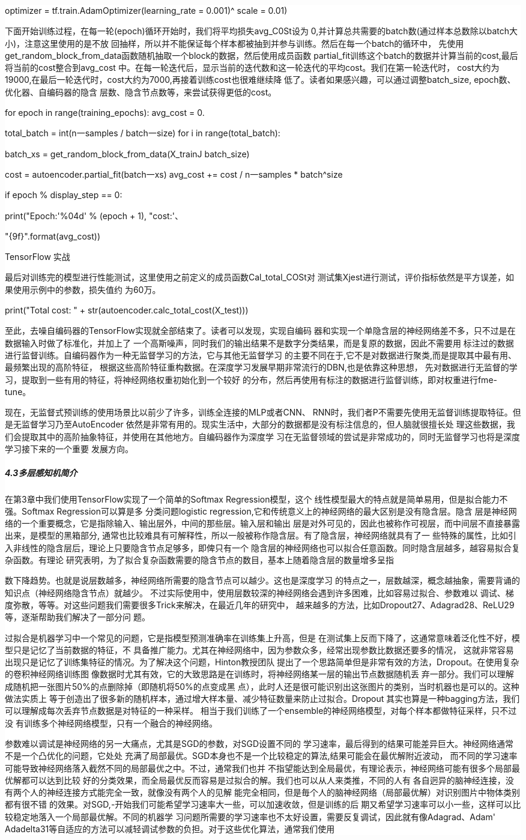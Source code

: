 optimizer = tf.train.AdamOptimizer(learning_rate = 0.001)^ scale = 0.01)

下面开始训练过程，在每一轮(epoch)循环开始时，我们将平均损失avg_C0St设为 0,并计算总共需要的batch数(通过样本总数除以batch大小)，注意这里使用的是不放 回抽样，所以并不能保证每个样本都被抽到并参与训练。然后在每一个batch的循环中， 先使用get_random_block_from_data函数随机抽取一个block的数据，然后使用成员函数 partial_fit训练这个batch的数据并计算当前的cost,最后将当前的cost整合到avg_cost 中。在每一轮迭代后，显示当前的迭代数和这一轮迭代的平均cost。我们在第一轮迭代时， cost大约为19000,在最后一轮迭代时，cost大约为7000,再接着训练cost也很难继续降 低了。读者如果感兴趣，可以通过调整batch_size, epoch数、优化器、自编码器的隐含 层数、隐含节点数等，来尝试获得更低的cost。

for epoch in range(training_epochs): avg_cost = 0.

total_batch = int(n一samples / batch一size) for i in range(total_batch):

batch_xs = get_random_block_from_data(X_trainJ batch_size)

cost = autoencoder.partial_fit(batch一xs) avg_cost += cost / n一samples * batch^size

if epoch % display_step == 0:

print("Epoch:'%04d' % (epoch + 1), "cost:'、

"{9f}".format(avg_cost))

TensorFlow 实战

最后对训练完的模型进行性能测试，这里使用之前定义的成员函数Cal_total_COSt对 测试集Xjest进行测试，评价指标依然是平方误差，如果使用示例中的参数，损失值约 为60万。

print("Total cost: " + str(autoencoder.calc_total_cost(X_test)))

至此，去噪自编码器的TensorFlow实现就全部结束了。读者可以发现，实现自编码 器和实现一个单隐含层的神经网络差不多，只不过是在数据输入时做了标准化，并加上了 一个高斯噪声，同时我们的输出结果不是数字分类结果，而是复原的数据，因此不需要用 标注过的数据进行监督训练。自编码器作为一种无监督学习的方法，它与其他无监督学习 的主要不同在于,它不是对数据进行聚类,而是提取其中最有用、最频繁出现的高阶特征， 根据这些高阶特征重构数据。在深度学习发展早期非常流行的DBN,也是依靠这种思想， 先对数据进行无监督的学习，提取到一些有用的特征，将神经网络权重初始化到一个较好 的分布，然后再使用有标注的数据进行监督训练，即对权重进行fme-tune。

现在，无监督式预训练的使用场景比以前少了许多，训练全连接的MLP或者CNN、 RNN时，我们者P不需要先使用无监督训练提取特征。但是无监督学习乃至AutoEncoder 依然是非常有用的。现实生活中，大部分的数据都是没有标注信息的，但人脑就很擅长处 理这些数据，我们会提取其中的高阶抽象特征，并使用在其他地方。自编码器作为深度学 习在无监督领域的尝试是非常成功的，同时无监督学习也将是深度学习接下来的一个重要 发展方向。

##### 4.3多层感知机简介

在第3章中我们使用TensorFlow实现了一个简单的Softmax Regression模型，这个 线性模型最大的特点就是简单易用，但是拟合能力不强。Softmax Regression可以算是多 分类问题logistic regression,它和传统意义上的神经网络的最大区别是没有隐含层。隐含 层是神经网络的一个重要概念，它是指除输入、输出层外，中间的那些层。输入层和输出 层是对外可见的，因此也被称作可视层，而中间层不直接暴露出来，是模型的黑箱部分, 通常也比较难具有可解释性，所以一般被称作隐含层。有了隐含层，神经网络就具有了一 些特殊的属性，比如引入非线性的隐含层后，理论上只要隐含节点足够多，即俾只有一个 隐含层的神经网络也可以拟合任意函数。同时隐含层越多，越容易拟合复杂函数。有理论 研究表明，为了拟合复杂函数需要的隐含节点的数目，基本上随着隐含层的数量增多呈指

数下降趋势。也就是说层数越多，神经网络所需要的隐含节点可以越少。这也是深度学习 的特点之一，层数越深，概念越抽象，需要背诵的知识点（神经网络隐含节点）就越少。 不过实际使用中，使用层数较深的神经网络会遇到许多困难，比如容易过拟合、参数难以 调试、梯度弥散，等等。对这些问题我们需要很多Trick来解决，在最近几年的研究中， 越来越多的方法，比如Dropout27、Adagrad28、ReLU29等，逐渐帮助我们解决了一部分问 题。

过拟合是机器学习中一个常见的问题，它是指模型预测准确率在训练集上升高，但是 在测试集上反而下降了，这通常意味着泛化性不好，模型只是记忆了当前数据的特征，不 具备推广能力。尤其在神经网络中，因为参数众多，经常出现参数比数据还要多的情况， 这就非常容易出现只是记忆了训练集特征的情况。为了解决这个问题，Hinton教授团队 提出了一个思路简单但是非常有效的方法，Dropout。在使用复杂的卷积神经网络训练图 像数据时尤其有效，它的大致思路是在训练时，将神经网络某一层的输出节点数据随机丢 弃一部分。我们可以理解成随机把一张图片50%的点删除掉（即随机将50%的点变成黑 点），此时人还是很可能识别出这张图片的类别，当时机器也是可以的。这种做法实质上 等于创造出了很多新的随机样本，通过增大样本量、减少特征数量来防止过拟合。Dropout 其实也算是一种bagging方法，我们可以理解成每次丢弃节点数据是对特征的一种采样。 相当于我们训练了一个ensemble的神经网络模型，对每个样本都做特征采样，只不过没 有训练多个神经网络模型，只有一个融合的神经网络。

参数难以调试是神经网络的另一大痛点，尤其是SGD的参数，对SGD设置不同的 学习速率，最后得到的结果可能差异巨大。神经网络通常不是一个凸优化的问题，它处处 充满了局部最优。SGD本身也不是一个比较稳定的算法,结果可能会在最优解附近波动， 而不同的学习速率可能导致神经网络落入截然不同的局部最优之中。不过，通常我们也并 不指望能达到全局最优，有理论表示，神经网络可能有很多个局部最优解都可以达到比较 好的分类效果，而全局最优反而容易是过拟合的解。我们也可以从人来类推，不同的人有 各自迥异的脑神经连接，没有两个人的神经连接方式能完全一致，就像没有两个人的见解 能完全相同，但是毎个人的脑神经网络（局部最优解）对识别图片中物体类别都有很不错 的效果。对SGD,-开始我们可能希望学习速率大一些，可以加速收敛，但是训练的后 期又希望学习速率可以小一些，这样可以比较稳定地落入一个局部最优解。不同的机器学 习问题所需要的学习速率也不太好设置，需要反复调试，因此就有像Adagrad、Adam' Adadelta31等自适应的方法可以减轻调试参数的负担。对于这些优化算法，通常我们使用
